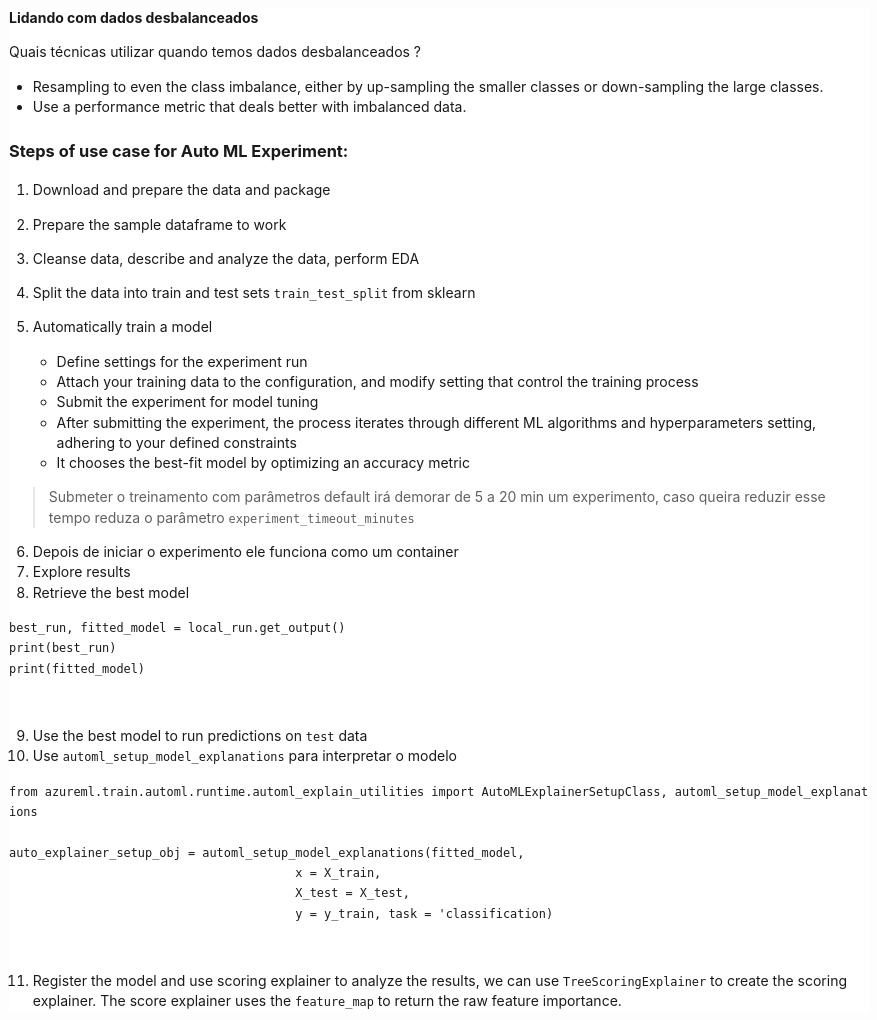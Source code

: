 

**Lidando com dados desbalanceados**

Quais técnicas utilizar quando temos dados desbalanceados ? 

* Resampling to even the class imbalance, either by up-sampling the smaller classes or down-sampling the large classes.
* Use a performance metric that deals better with imbalanced data.



### Steps of use case for Auto ML Experiment:

1. Download and prepare the data and package
2. Prepare the sample dataframe to work
3. Cleanse data, describe and analyze the data, perform EDA
4. Split the data into train and test sets `train_test_split` from sklearn
5. Automatically train a model
   
   * Define settings for the experiment run
   * Attach your training data to the configuration, and modify setting that control the training process
   * Submit the experiment for model tuning
   * After submitting the experiment, the process iterates through different ML algorithms and hyperparameters setting, adhering to your defined constraints
   * It chooses the best-fit model by optimizing an accuracy metric


> Submeter o treinamento com parâmetros default irá demorar de 5 a 20 min um experimento, caso queira reduzir esse tempo reduza o parâmetro `experiment_timeout_minutes`

6. Depois de iniciar o experimento ele funciona como um container
7. Explore results
8. Retrieve the best model
```
best_run, fitted_model = local_run.get_output()
print(best_run)
print(fitted_model)
```
<br>

  9. Use the best model to run predictions on `test` data 
  10. Use `automl_setup_model_explanations` para interpretar o modelo

```
from azureml.train.automl.runtime.automl_explain_utilities import AutoMLExplainerSetupClass, automl_setup_model_explanations

auto_explainer_setup_obj = automl_setup_model_explanations(fitted_model, 
                                        x = X_train, 
                                        X_test = X_test, 
                                        y = y_train, task = 'classification)
```
<br>

11. Register the model and use scoring explainer to analyze the results, we can use `TreeScoringExplainer` to create the scoring explainer. The score explainer uses the `feature_map` to return the raw feature importance.

